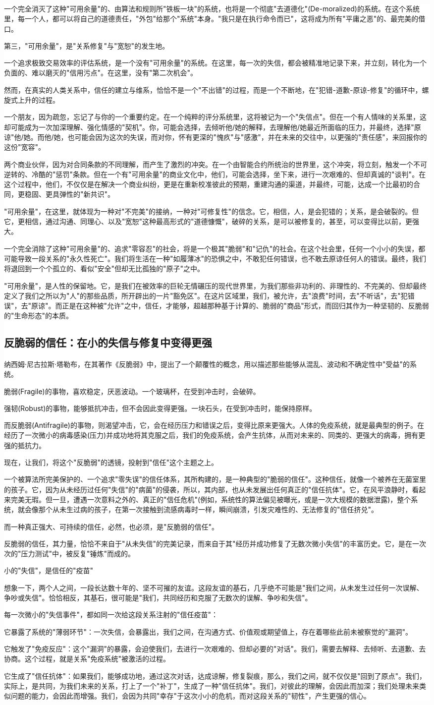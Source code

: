 一个完全消灭了这种"可用余量"的、由算法和规则所"铁板一块"的系统，也将是一个彻底"去道德化"(De-moralized)的系统。在这个系统里，每一个人，都可以将自己的道德责任，"外包"给那个"系统"本身。"我只是在执行命令而已"，这将成为所有"平庸之恶"的、最完美的借口。

第三，"可用余量"，是"关系修复"与"宽恕"的发生地。

一个追求极致交易效率的评估系统，是一个没有"可用余量"的系统。在这里，每一次的失信，都会被精准地记录下来，并立刻，转化为一个负面的、难以磨灭的"信用污点"。在这里，没有"第二次机会"。

然而，在真实的人类关系中，信任的建立与维系，恰恰不是一个"不出错"的过程，而是一个不断地，在"犯错-道歉-原谅-修复"的循环中，螺旋式上升的过程。

一个朋友，因为疏忽，忘记了与你的一个重要约定。在一个纯粹的评分系统里，这将被记为一个"失信点"。但在一个有人情味的关系里，这却可能成为一次加深理解、强化情感的"契机"。你，可能会选择，去倾听他/她的解释，去理解他/她最近所面临的压力，并最终，选择"原谅"他/她。而他/她，也可能会因为这次的失误，而对你，怀有更深的"愧疚"与"感激"，并在未来的交往中，以更强的"责任感"，来回报你的这份"宽容"。

两个商业伙伴，因为对合同条款的不同理解，而产生了激烈的冲突。在一个由智能合约所统治的世界里，这个冲突，将立刻，触发一个不可逆转的、冷酷的"惩罚"条款。但在一个有"可用余量"的商业文化中，他们，可能会选择，坐下来，进行一次艰难的、但却真诚的"谈判"。在这个过程中，他们，不仅仅是在解决一个商业纠纷，更是在重新校准彼此的预期，重建沟通的渠道，并最终，可能，达成一个比最初的合同，更稳固、更具弹性的"新共识"。

"可用余量"，在这里，就体现为一种对"不完美"的接纳，一种对"可修复性"的信念。它，相信，人，是会犯错的；关系，是会破裂的。但它，更相信，通过沟通、同理心、以及"宽恕"这种最高形式的"道德慷慨"，破碎的关系，是可以被修复的，甚至，可以变得比以前，更强大。

一个完全消除了这种"可用余量"的、追求"零容忍"的社会，将是一个极其"脆弱"和"记仇"的社会。在这个社会里，任何一个小小的失误，都可能导致一段关系的"永久性死亡"。我们将生活在一种"如履薄冰"的恐惧之中，不敢犯任何错误，也不敢去原谅任何人的错误。最终，我们将退回到一个个孤立的、看似"安全"但却无比孤独的"原子"之中。

"可用余量"，是人性的保留地。它，是我们在被效率的巨轮无情碾压的现代世界里，为我们那些非功利的、非理性的、不完美的、但却最终定义了我们之所以为"人"的那些品质，所开辟出的一片"豁免区"。在这片区域里，我们，被允许，去"浪费"时间，去"不听话"，去"犯错误"，去"原谅"。而正是在这种被"允许"之中，信任，才能够，超越那种基于计算的、脆弱的"商品"形式，而回归其作为一种坚韧的、反脆弱的"生命形态"的本质。

## 反脆弱的信任：在小的失信与修复中变得更强

纳西姆·尼古拉斯·塔勒布，在其著作《反脆弱》中，提出了一个颠覆性的概念，用以描述那些能够从混乱、波动和不确定性中"受益"的系统。

脆弱(Fragile)的事物，喜欢稳定，厌恶波动。一个玻璃杯，在受到冲击时，会破碎。

强韧(Robust)的事物，能够抵抗冲击，但不会因此变得更强。一块石头，在受到冲击时，能保持原样。

而反脆弱(Antifragile)的事物，则渴望冲击，它，会在经历压力和错误之后，变得比原来更强大。人体的免疫系统，就是最典型的例子。在经历了一次微小的病毒感染(压力)并成功地将其克服之后，我们的免疫系统，会产生抗体，从而对未来的、同类的、更强大的病毒，拥有更强的抵抗力。

现在，让我们，将这个"反脆弱"的透镜，投射到"信任"这个主题之上。

一个被算法所完美保护的、一个追求"零失误"的信任体系，其所构建的，是一种典型的"脆弱的信任"。这种信任，就像一个被养在无菌室里的孩子。它，因为从未经历过任何"失信"的"病菌"的侵袭，所以，其内部，也从未发展出任何真正的"信任抗体"。它，在风平浪静时，看起来完美无瑕。但一旦，遭遇一次意料之外的、真正的"信任危机"(例如，系统性的算法偏见被曝光，或是一次大规模的数据泄露)，整个系统，就会像那个从未生过病的孩子，在第一次接触到流感病毒时一样，瞬间崩溃，引发灾难性的、无法修复的"信任挤兑"。

而一种真正强大、可持续的信任，必然，也必须，是"反脆弱的信任"。

反脆弱的信任，其力量，恰恰不来自于"从未失信"的完美记录，而来自于其"经历并成功修复了无数次微小失信"的丰富历史。它，是在一次次的"压力测试"中，被反复"锤炼"而成的。

小的"失信"，是信任的"疫苗"

想象一下，两个人之间，一段长达数十年的、坚不可摧的友谊。这段友谊的基石，几乎绝不可能是"我们之间，从未发生过任何一次误解、争吵或失信"。恰恰相反，其基石，很可能是"我们，共同经历和克服了无数次的误解、争吵和失信"。

每一次微小的"失信事件"，都如同一次给这段关系注射的"信任疫苗"：

它暴露了系统的"薄弱环节"：一次失信，会暴露出，我们之间，在沟通方式、价值观或期望值上，存在着哪些此前未被察觉的"漏洞"。

它触发了"免疫反应"：这个"漏洞"的暴露，会迫使我们，去进行一次艰难的、但却必要的"对话"。我们，需要去解释、去倾听、去道歉、去协商。这个过程，就是关系"免疫系统"被激活的过程。

它生成了"信任抗体"：如果我们，能够成功地，通过这次对话，达成谅解，修复裂痕，那么，我们之间，就不仅仅是"回到了原点"。我们，实际上，是共同，为我们未来的关系，打上了一个"补丁"，生成了一种"信任抗体"。我们，对彼此的理解，会因此而加深；我们处理未来类似问题的能力，会因此而增强。我们，会因为共同"幸存"于这次小小的危机，而对这段关系的"韧性"，产生更强的信心。
